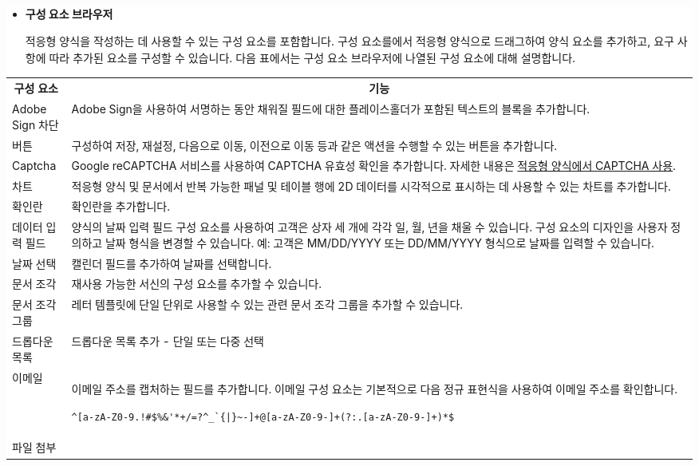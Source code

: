 * **구성 요소 브라우저**

  적응형 양식을 작성하는 데 사용할 수 있는 구성 요소를 포함합니다. 구성 요소를에서 적응형 양식으로 드래그하여 양식 요소를 추가하고, 요구 사항에 따라 추가된 요소를 구성할 수 있습니다. 다음 표에서는 구성 요소 브라우저에 나열된 구성 요소에 대해 설명합니다.

<table>
 <tbody>
  <tr>
   <th><strong>구성 요소</strong></th>
   <th><strong>기능</strong></th>
  </tr>
  <tr>
   <td>Adobe Sign 차단</td>
   <td>Adobe Sign을 사용하여 서명하는 동안 채워질 필드에 대한 플레이스홀더가 포함된 텍스트의 블록을 추가합니다.</td>
  </tr>
  <tr>
   <td>버튼</td>
   <td>구성하여 저장, 재설정, 다음으로 이동, 이전으로 이동 등과 같은 액션을 수행할 수 있는 버튼을 추가합니다.</td>
  </tr>
  <tr>
   <td>Captcha</td>
   <td>Google reCAPTCHA 서비스를 사용하여 CAPTCHA 유효성 확인을 추가합니다. 자세한 내용은 <a href="../../forms/using/captcha-adaptive-forms.md" target="_blank">적응형 양식에서 CAPTCHA 사용</a>.</td>
  </tr>
  <tr>
   <td>차트</td>
   <td>적응형 양식 및 문서에서 반복 가능한 패널 및 테이블 행에 2D 데이터를 시각적으로 표시하는 데 사용할 수 있는 차트를 추가합니다.</td>
  </tr>
  <tr>
   <td>확인란</td>
   <td>확인란을 추가합니다.</td>
  </tr>
  <tr>
   <td>데이터 입력 필드</td>
   <td>양식의 날짜 입력 필드 구성 요소를 사용하여 고객은 상자 세 개에 각각 일, 월, 년을 채울 수 있습니다. 구성 요소의 디자인을 사용자 정의하고 날짜 형식을 변경할 수 있습니다. 예: 고객은 MM/DD/YYYY 또는 DD/MM/YYYY 형식으로 날짜를 입력할 수 있습니다.</td>
  </tr>
  <tr>
   <td>날짜 선택</td>
   <td>캘린더 필드를 추가하여 날짜를 선택합니다.</td>
  </tr>
  <tr>
   <td>문서 조각</td>
   <td>재사용 가능한 서신의 구성 요소를 추가할 수 있습니다.</td>
  </tr>
  <tr>
   <td>문서 조각 그룹</td>
   <td>레터 템플릿에 단일 단위로 사용할 수 있는 관련 문서 조각 그룹을 추가할 수 있습니다.</td>
  </tr>
  <tr>
   <td>드롭다운 목록</td>
   <td>드롭다운 목록 추가 - 단일 또는 다중 선택</td>
  </tr>
  <tr>
   <td>이메일</td>
   <td><p>이메일 주소를 캡처하는 필드를 추가합니다. 이메일 구성 요소는 기본적으로 다음 정규 표현식을 사용하여 이메일 주소를 확인합니다.</p> <p><code>^[a-zA-Z0-9.!#$%&amp;'*+/=?^_`{|}~-]+@[a-zA-Z0-9-]+(?:.[a-zA-Z0-9-]+)*$</code></p> </td>
  </tr>
  <tr>
   <td>파일 첨부</td>